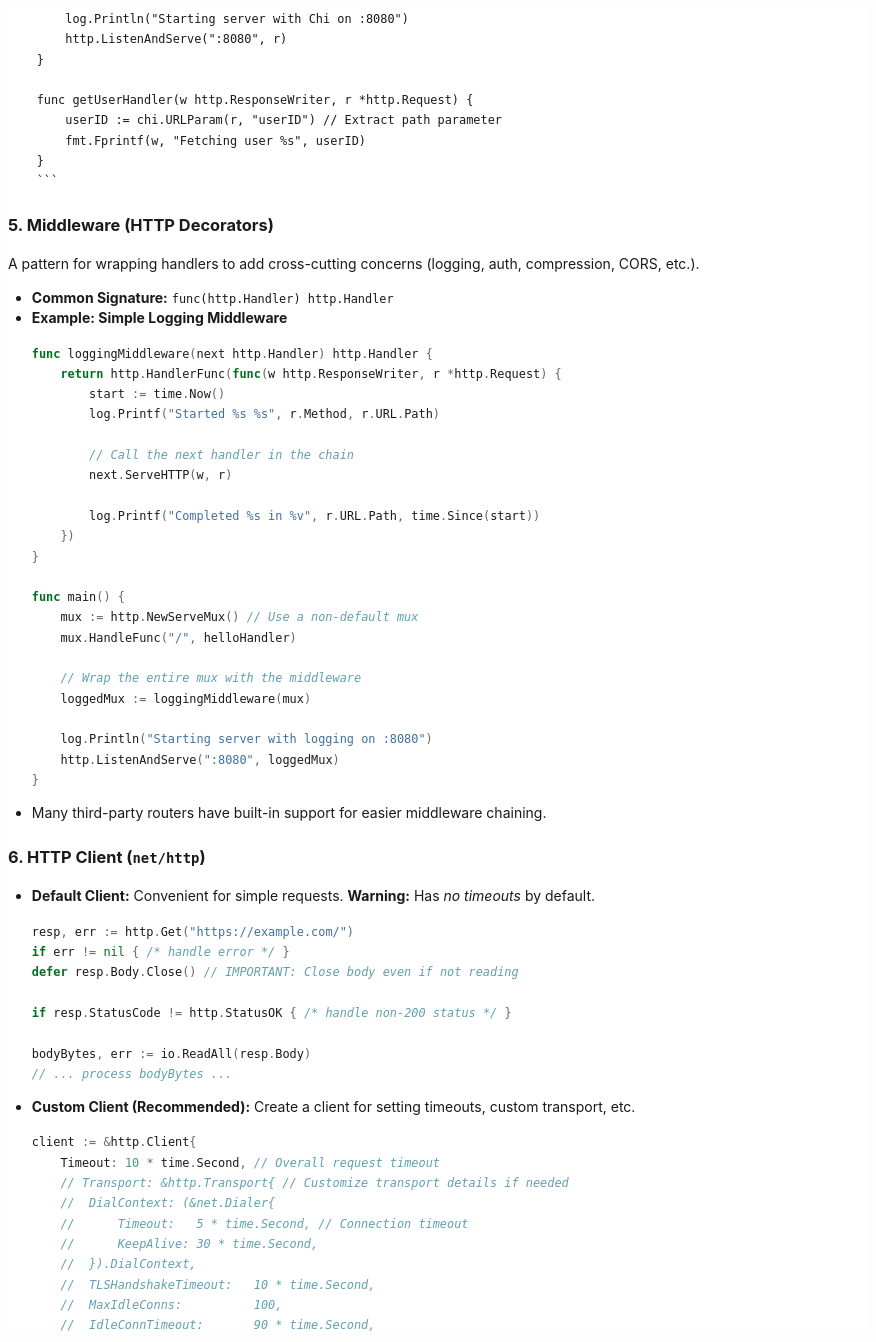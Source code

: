             log.Println("Starting server with Chi on :8080")
            http.ListenAndServe(":8080", r)
        }

        func getUserHandler(w http.ResponseWriter, r *http.Request) {
            userID := chi.URLParam(r, "userID") // Extract path parameter
            fmt.Fprintf(w, "Fetching user %s", userID)
        }
        ```

### 5. Middleware (HTTP Decorators)

A pattern for wrapping handlers to add cross-cutting concerns (logging, auth, compression, CORS, etc.).

*   **Common Signature:** `func(http.Handler) http.Handler`
*   **Example: Simple Logging Middleware**
    ```go
    func loggingMiddleware(next http.Handler) http.Handler {
        return http.HandlerFunc(func(w http.ResponseWriter, r *http.Request) {
            start := time.Now()
            log.Printf("Started %s %s", r.Method, r.URL.Path)
            
            // Call the next handler in the chain
            next.ServeHTTP(w, r) 
            
            log.Printf("Completed %s in %v", r.URL.Path, time.Since(start))
        })
    }

    func main() {
        mux := http.NewServeMux() // Use a non-default mux
        mux.HandleFunc("/", helloHandler)

        // Wrap the entire mux with the middleware
        loggedMux := loggingMiddleware(mux) 

        log.Println("Starting server with logging on :8080")
        http.ListenAndServe(":8080", loggedMux)
    }
    ```
*   Many third-party routers have built-in support for easier middleware chaining.

### 6. HTTP Client (`net/http`)

*   **Default Client:** Convenient for simple requests. **Warning:** Has *no timeouts* by default.
    ```go
    resp, err := http.Get("https://example.com/")
    if err != nil { /* handle error */ }
    defer resp.Body.Close() // IMPORTANT: Close body even if not reading

    if resp.StatusCode != http.StatusOK { /* handle non-200 status */ }

    bodyBytes, err := io.ReadAll(resp.Body)
    // ... process bodyBytes ...
    ```
*   **Custom Client (Recommended):** Create a client for setting timeouts, custom transport, etc.
    ```go
    client := &http.Client{
        Timeout: 10 * time.Second, // Overall request timeout
        // Transport: &http.Transport{ // Customize transport details if needed
        // 	DialContext: (&net.Dialer{
        // 		Timeout:   5 * time.Second, // Connection timeout
        // 		KeepAlive: 30 * time.Second,
        // 	}).DialContext,
        // 	TLSHandshakeTimeout:   10 * time.Second,
        //  MaxIdleConns:          100,
        //  IdleConnTimeout:       90 * time.Second,